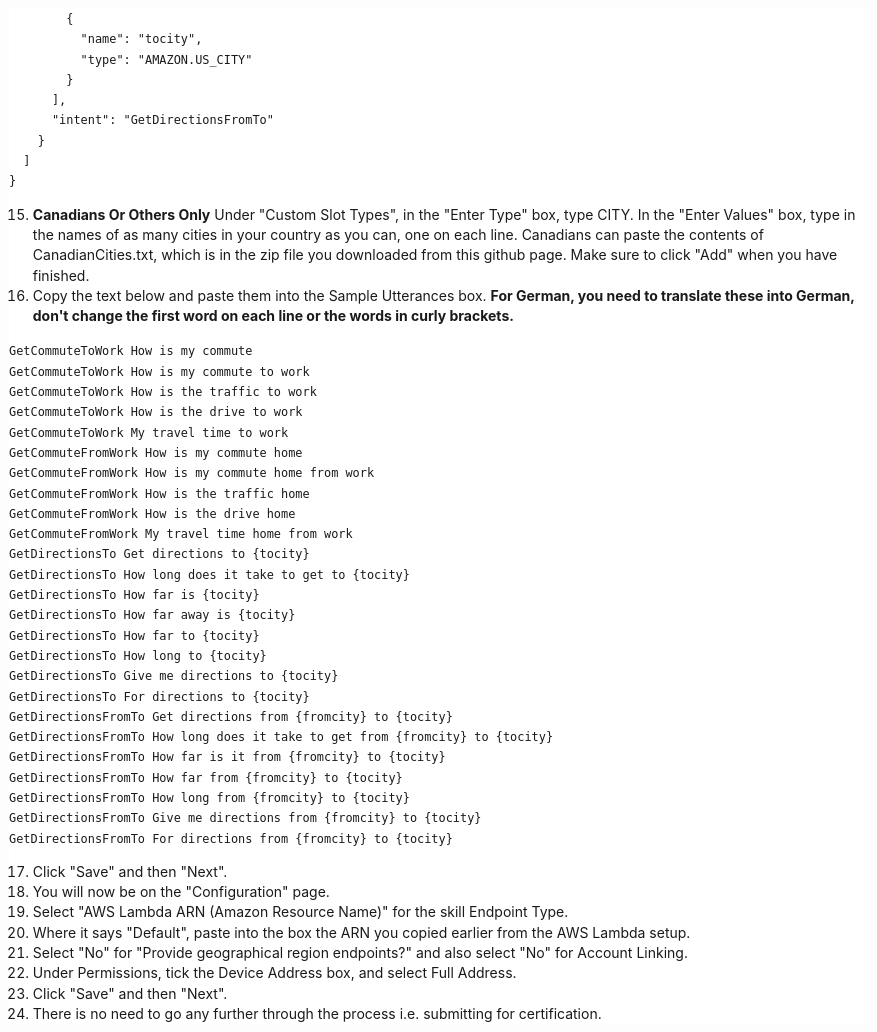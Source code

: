 ```
        {
          "name": "tocity",
          "type": "AMAZON.US_CITY"
        }
      ],
      "intent": "GetDirectionsFromTo"
    }
  ]
}
```
15. **Canadians Or Others Only** Under "Custom Slot Types", in the "Enter Type" box, type CITY. In the "Enter Values" box, type in the names of as many cities in your country as you can, one on each line. Canadians can paste the contents of CanadianCities.txt, which is in the zip file you downloaded from this github page. Make sure to click "Add" when you have finished.
16. Copy the text below and paste them into the Sample Utterances box. **For German, you need to translate these into German, don't change the first word on each line or the words in curly brackets.**
```
GetCommuteToWork How is my commute
GetCommuteToWork How is my commute to work
GetCommuteToWork How is the traffic to work
GetCommuteToWork How is the drive to work
GetCommuteToWork My travel time to work
GetCommuteFromWork How is my commute home
GetCommuteFromWork How is my commute home from work
GetCommuteFromWork How is the traffic home
GetCommuteFromWork How is the drive home
GetCommuteFromWork My travel time home from work
GetDirectionsTo Get directions to {tocity}
GetDirectionsTo How long does it take to get to {tocity}
GetDirectionsTo How far is {tocity}
GetDirectionsTo How far away is {tocity}
GetDirectionsTo How far to {tocity}
GetDirectionsTo How long to {tocity}
GetDirectionsTo Give me directions to {tocity}
GetDirectionsTo For directions to {tocity}
GetDirectionsFromTo Get directions from {fromcity} to {tocity}
GetDirectionsFromTo How long does it take to get from {fromcity} to {tocity}
GetDirectionsFromTo How far is it from {fromcity} to {tocity}
GetDirectionsFromTo How far from {fromcity} to {tocity}
GetDirectionsFromTo How long from {fromcity} to {tocity}
GetDirectionsFromTo Give me directions from {fromcity} to {tocity}
GetDirectionsFromTo For directions from {fromcity} to {tocity}
```
17. Click "Save" and then "Next".
18. You will now be on the "Configuration" page.
19. Select "AWS Lambda ARN (Amazon Resource Name)" for the skill Endpoint Type.
20. Where it says "Default", paste into the box the ARN you copied earlier from the AWS Lambda setup.
21. Select "No" for "Provide geographical region endpoints?" and also select "No" for Account Linking.
22. Under Permissions, tick the Device Address box, and select Full Address.
23. Click "Save" and then "Next".
24. There is no need to go any further through the process i.e. submitting for certification.
